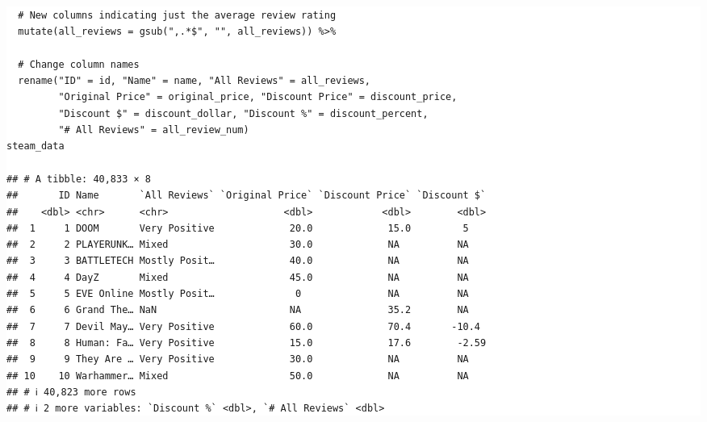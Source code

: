       # New columns indicating just the average review rating
      mutate(all_reviews = gsub(",.*$", "", all_reviews)) %>%
      
      # Change column names
      rename("ID" = id, "Name" = name, "All Reviews" = all_reviews, 
             "Original Price" = original_price, "Discount Price" = discount_price,
             "Discount $" = discount_dollar, "Discount %" = discount_percent, 
             "# All Reviews" = all_review_num)
    steam_data

    ## # A tibble: 40,833 × 8
    ##       ID Name       `All Reviews` `Original Price` `Discount Price` `Discount $`
    ##    <dbl> <chr>      <chr>                    <dbl>            <dbl>        <dbl>
    ##  1     1 DOOM       Very Positive             20.0             15.0         5   
    ##  2     2 PLAYERUNK… Mixed                     30.0             NA          NA   
    ##  3     3 BATTLETECH Mostly Posit…             40.0             NA          NA   
    ##  4     4 DayZ       Mixed                     45.0             NA          NA   
    ##  5     5 EVE Online Mostly Posit…              0               NA          NA   
    ##  6     6 Grand The… NaN                       NA               35.2        NA   
    ##  7     7 Devil May… Very Positive             60.0             70.4       -10.4 
    ##  8     8 Human: Fa… Very Positive             15.0             17.6        -2.59
    ##  9     9 They Are … Very Positive             30.0             NA          NA   
    ## 10    10 Warhammer… Mixed                     50.0             NA          NA   
    ## # ℹ 40,823 more rows
    ## # ℹ 2 more variables: `Discount %` <dbl>, `# All Reviews` <dbl>

